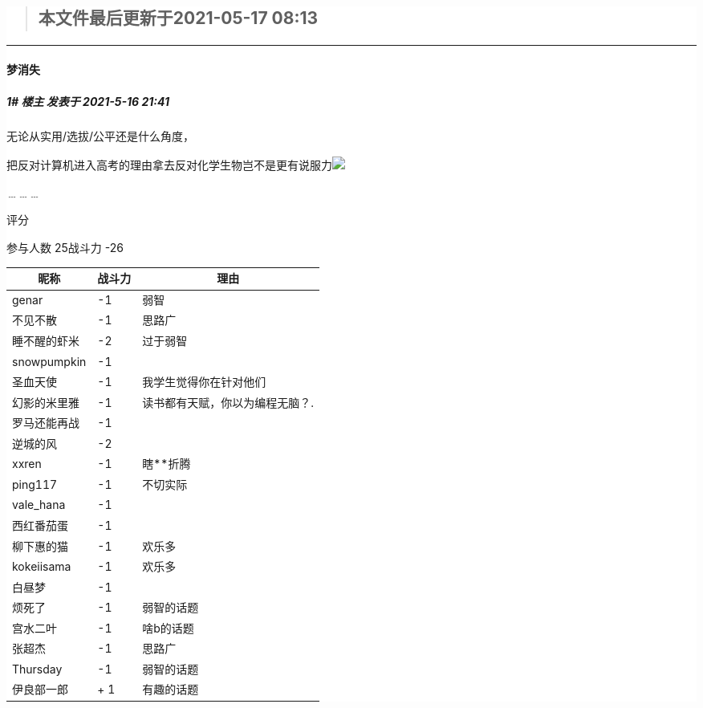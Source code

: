 > ## **本文件最后更新于2021-05-17 08:13** 



*****

####  梦消失  
##### 1#       楼主       发表于 2021-5-16 21:41


无论从实用/选拔/公平还是什么角度，

把反对计算机进入高考的理由拿去反对化学生物岂不是更有说服力<img src="https://static.saraba1st.com/image/smiley/face2017/067.png" referrerpolicy="no-referrer">


﹍﹍﹍

评分


 参与人数 25战斗力 -26

|昵称|战斗力|理由|
|----|---|---|
| genar|-1|弱智|
| 不见不散|-1|思路广|
| 睡不醒的虾米|-2|过于弱智|
| snowpumpkin|-1||
| 圣血天使|-1|我学生觉得你在针对他们|
| 幻影的米里雅|-1|读书都有天赋，你以为编程无脑？.|
| 罗马还能再战|-1||
| 逆城的风|-2||
| xxren|-1|瞎**折腾|
| ping117|-1|不切实际|
| vale_hana|-1||
| 西红番茄蛋|-1||
| 柳下惠的猫|-1|欢乐多|
| kokeiisama|-1|欢乐多|
| 白昼梦|-1||
| 烦死了|-1|弱智的话题|
| 宫水二叶|-1|啥b的话题|
| 张超杰|-1|思路广|
| Thursday|-1|弱智的话题|
| 伊良部一郎| + 1|有趣的话题|
